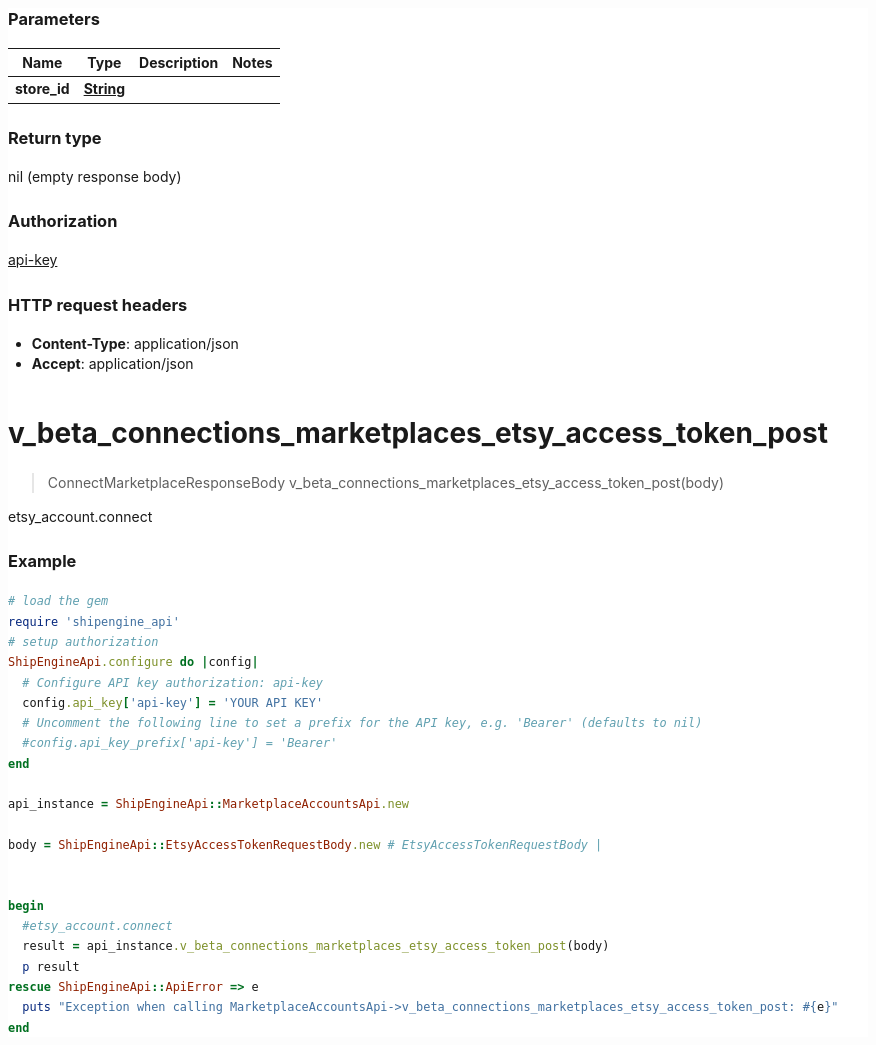 ### Parameters

Name | Type | Description  | Notes
------------- | ------------- | ------------- | -------------
 **store_id** | [**String**](.md)|  | 

### Return type

nil (empty response body)

### Authorization

[api-key](../README.md#api-key)

### HTTP request headers

 - **Content-Type**: application/json
 - **Accept**: application/json



# **v_beta_connections_marketplaces_etsy_access_token_post**
> ConnectMarketplaceResponseBody v_beta_connections_marketplaces_etsy_access_token_post(body)

etsy_account.connect



### Example
```ruby
# load the gem
require 'shipengine_api'
# setup authorization
ShipEngineApi.configure do |config|
  # Configure API key authorization: api-key
  config.api_key['api-key'] = 'YOUR API KEY'
  # Uncomment the following line to set a prefix for the API key, e.g. 'Bearer' (defaults to nil)
  #config.api_key_prefix['api-key'] = 'Bearer'
end

api_instance = ShipEngineApi::MarketplaceAccountsApi.new

body = ShipEngineApi::EtsyAccessTokenRequestBody.new # EtsyAccessTokenRequestBody | 


begin
  #etsy_account.connect
  result = api_instance.v_beta_connections_marketplaces_etsy_access_token_post(body)
  p result
rescue ShipEngineApi::ApiError => e
  puts "Exception when calling MarketplaceAccountsApi->v_beta_connections_marketplaces_etsy_access_token_post: #{e}"
end
```
